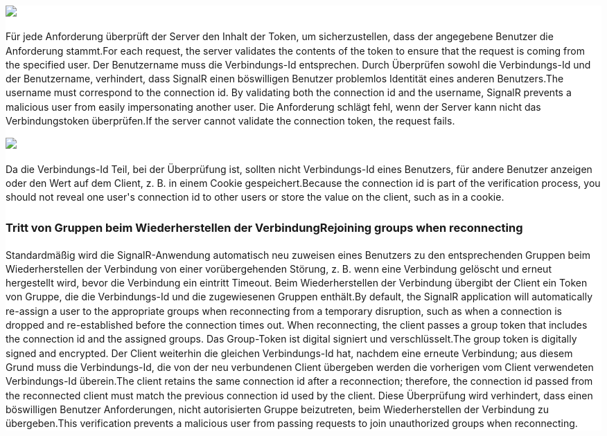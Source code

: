 ![](introduction-to-security/_static/image2.png)

<span data-ttu-id="bc4b6-140">Für jede Anforderung überprüft der Server den Inhalt der Token, um sicherzustellen, dass der angegebene Benutzer die Anforderung stammt.</span><span class="sxs-lookup"><span data-stu-id="bc4b6-140">For each request, the server validates the contents of the token to ensure that the request is coming from the specified user.</span></span> <span data-ttu-id="bc4b6-141">Der Benutzername muss die Verbindungs-Id entsprechen. Durch Überprüfen sowohl die Verbindungs-Id und der Benutzername, verhindert, dass SignalR einen böswilligen Benutzer problemlos Identität eines anderen Benutzers.</span><span class="sxs-lookup"><span data-stu-id="bc4b6-141">The username must correspond to the connection id. By validating both the connection id and the username, SignalR prevents a malicious user from easily impersonating another user.</span></span> <span data-ttu-id="bc4b6-142">Die Anforderung schlägt fehl, wenn der Server kann nicht das Verbindungstoken überprüfen.</span><span class="sxs-lookup"><span data-stu-id="bc4b6-142">If the server cannot validate the connection token, the request fails.</span></span>

![](introduction-to-security/_static/image4.png)

<span data-ttu-id="bc4b6-143">Da die Verbindungs-Id Teil, bei der Überprüfung ist, sollten nicht Verbindungs-Id eines Benutzers, für andere Benutzer anzeigen oder den Wert auf dem Client, z. B. in einem Cookie gespeichert.</span><span class="sxs-lookup"><span data-stu-id="bc4b6-143">Because the connection id is part of the verification process, you should not reveal one user's connection id to other users or store the value on the client, such as in a cookie.</span></span>

<a id="rejoingroup"></a>

### <a name="rejoining-groups-when-reconnecting"></a><span data-ttu-id="bc4b6-144">Tritt von Gruppen beim Wiederherstellen der Verbindung</span><span class="sxs-lookup"><span data-stu-id="bc4b6-144">Rejoining groups when reconnecting</span></span>

<span data-ttu-id="bc4b6-145">Standardmäßig wird die SignalR-Anwendung automatisch neu zuweisen eines Benutzers zu den entsprechenden Gruppen beim Wiederherstellen der Verbindung von einer vorübergehenden Störung, z. B. wenn eine Verbindung gelöscht und erneut hergestellt wird, bevor die Verbindung ein eintritt Timeout. Beim Wiederherstellen der Verbindung übergibt der Client ein Token von Gruppe, die die Verbindungs-Id und die zugewiesenen Gruppen enthält.</span><span class="sxs-lookup"><span data-stu-id="bc4b6-145">By default, the SignalR application will automatically re-assign a user to the appropriate groups when reconnecting from a temporary disruption, such as when a connection is dropped and re-established before the connection times out. When reconnecting, the client passes a group token that includes the connection id and the assigned groups.</span></span> <span data-ttu-id="bc4b6-146">Das Group-Token ist digital signiert und verschlüsselt.</span><span class="sxs-lookup"><span data-stu-id="bc4b6-146">The group token is digitally signed and encrypted.</span></span> <span data-ttu-id="bc4b6-147">Der Client weiterhin die gleichen Verbindungs-Id hat, nachdem eine erneute Verbindung; aus diesem Grund muss die Verbindungs-Id, die von der neu verbundenen Client übergeben werden die vorherigen vom Client verwendeten Verbindungs-Id überein.</span><span class="sxs-lookup"><span data-stu-id="bc4b6-147">The client retains the same connection id after a reconnection; therefore, the connection id passed from the reconnected client must match the previous connection id used by the client.</span></span> <span data-ttu-id="bc4b6-148">Diese Überprüfung wird verhindert, dass einen böswilligen Benutzer Anforderungen, nicht autorisierten Gruppe beizutreten, beim Wiederherstellen der Verbindung zu übergeben.</span><span class="sxs-lookup"><span data-stu-id="bc4b6-148">This verification prevents a malicious user from passing requests to join unauthorized groups when reconnecting.</span></span>
